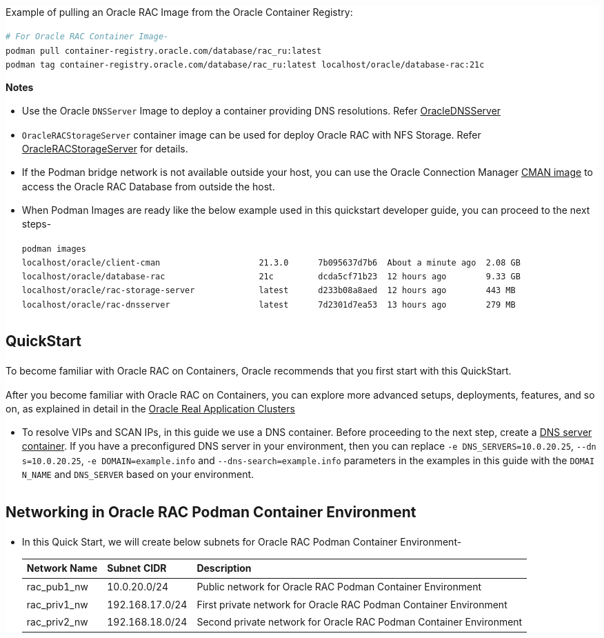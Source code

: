 Example of pulling an Oracle RAC Image from the Oracle Container Registry:
```bash
# For Oracle RAC Container Image-
podman pull container-registry.oracle.com/database/rac_ru:latest
podman tag container-registry.oracle.com/database/rac_ru:latest localhost/oracle/database-rac:21c
```

**Notes**
- Use the Oracle `DNSServer` Image to deploy a container providing DNS resolutions. Refer [OracleDNSServer](../../../OracleDNSServer/README.md)
- `OracleRACStorageServer` container image can be used for deploy Oracle RAC with NFS Storage. Refer [OracleRACStorageServer](../../../OracleRACStorageServer/README.md) for details.
- If the Podman bridge network is not available outside your host, you can use the Oracle Connection Manager [CMAN image](../../../OracleConnectionManager/README.md) to access the Oracle RAC Database from outside the host.

- When Podman Images are ready like the below example used in this quickstart developer guide, you can proceed to the next steps-
  ```bash
  podman images
  localhost/oracle/client-cman                    21.3.0      7b095637d7b6  About a minute ago  2.08 GB
  localhost/oracle/database-rac                   21c         dcda5cf71b23  12 hours ago        9.33 GB
  localhost/oracle/rac-storage-server             latest      d233b08a8aed  12 hours ago        443 MB
  localhost/oracle/rac-dnsserver                  latest      7d2301d7ea53  13 hours ago        279 MB
  ```


## QuickStart
To become familiar with Oracle RAC on Containers, Oracle recommends that you first start with this QuickStart.

After you become familiar with Oracle RAC on Containers, you can explore more advanced setups, deployments, features, and so on, as explained in detail in the [Oracle Real Application Clusters](../../../OracleRealApplicationClusters/README.md)

* To resolve VIPs and SCAN IPs, in this guide we use a DNS container. Before proceeding to the next step, create a [DNS server container](../OracleDNSServer/README.md).
If you have a preconfigured DNS server in your environment, then you can replace `-e DNS_SERVERS=10.0.20.25`, `--dns=10.0.20.25`, `-e DOMAIN=example.info`  and `--dns-search=example.info` parameters in the examples in this guide with the `DOMAIN_NAME` and `DNS_SERVER` based on your environment.

## Networking in Oracle RAC Podman Container Environment
- In this Quick Start, we will create below subnets for Oracle RAC Podman Container Environment-

  | Network Name   | Subnet CIDR         | Description                          |
  |----------------|--------------|--------------------------------------|
  | rac_pub1_nw    | 10.0.20.0/24 | Public network for Oracle RAC Podman Container Environment                      |
  | rac_priv1_nw   | 192.168.17.0/24 | First private network for Oracle RAC Podman Container Environment                |
  | rac_priv2_nw   | 192.168.18.0/24 | Second private network for Oracle RAC Podman Container Environment               |
